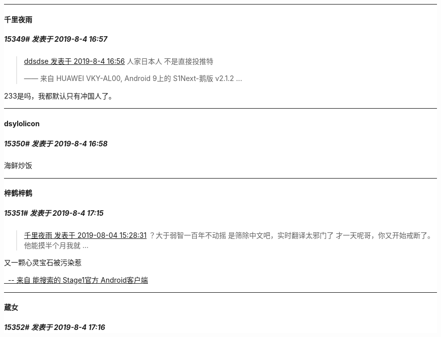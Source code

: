 
-----

####  千里夜雨  
##### 15349#       发表于 2019-8-4 16:57



<blockquote><a href="httphttps://bbs.saraba1st.com/2b/forum.php?mod=redirect&amp;goto=findpost&amp;pid=44790214&amp;ptid=1848341" target="_blank">ddsdse 发表于 2019-8-4 16:56</a>
人家日本人 不是直接投推特

—— 来自 HUAWEI VKY-AL00, Android 9上的 S1Next-鹅版 v2.1.2 ...</blockquote>
233是吗，我都默认只有冲国人了。







-----

####  dsylolicon  
##### 15350#       发表于 2019-8-4 16:58




海鲜炒饭







-----

####  梓鹤梓鹤  
##### 15351#       发表于 2019-8-4 17:15



<blockquote><a href="httphttps://bbs.saraba1st.com/2b/forum.php?mod=redirect&amp;goto=findpost&amp;pid=44789354&amp;ptid=1848341" target="_blank">千里夜雨 发表于 2019-08-04 15:28:31</a>
？大于弱智一百年不动摇
是筛除中文吧，实时翻译太邪门了
才一天呢哥，你又开始戒断了。他能摸半个月我就 ...</blockquote>又一颗心灵宝石被污染惹

[  -- 来自 能搜索的 Stage1官方 Android客户端](https://www.coolapk.com/apk/140634)







-----

####  蔵女  
##### 15352#       发表于 2019-8-4 17:16



